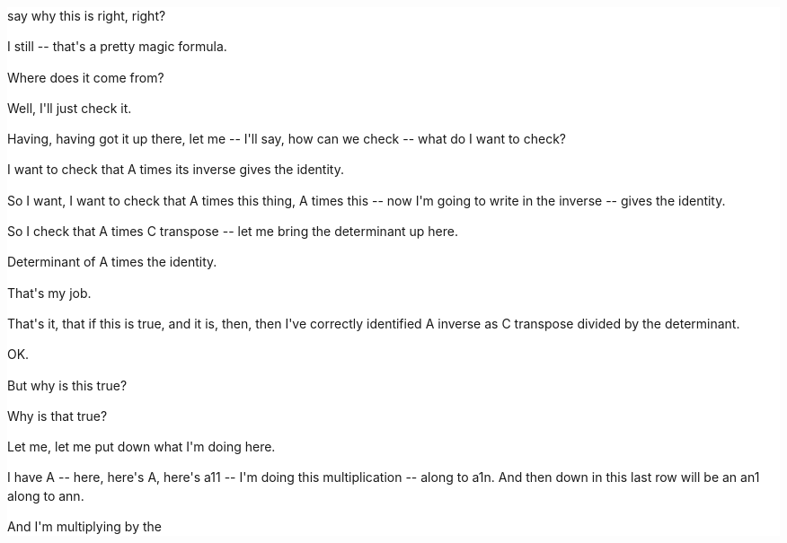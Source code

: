   <span m='451150'>say</span> <span m='452030'>why</span> <span m='452530'>this</span>
  <span m='452770'>is</span> <span m='452910'>right,</span> <span m='453420'>right?</span>
  </p><p><span m='453780'>I</span> <span m='453890'>still</span> <span m='454290'>--</span>
  <span m='455560'>that's</span> <span m='455950'>a</span> <span m='456010'>pretty</span>
  <span m='456310'>magic</span> <span m='456830'>formula.</span> </p><p><span m='457940'>Where</span>
  <span m='458170'>does</span> <span m='458350'>it</span> <span m='458490'>come</span>
  <span m='458800'>from?</span> </p><p><span m='460150'>Well,</span> <span m='460410'>I'll</span>
  <span m='460550'>just</span> <span m='460850'>check</span> <span m='461130'>it.</span>
  </p><p><span m='461320'>Having,</span> <span m='461800'>having</span> <span m='462140'>got</span>
  <span m='462360'>it</span> <span m='462470'>up</span> <span m='462650'>there,</span>
  <span m='463440'>let</span> <span m='463920'>me</span> <span m='464070'>--</span>
  <span m='464200'>I'll</span> <span m='465420'>say,</span> <span m='466270'>how</span>
  <span m='466600'>can</span> <span m='466760'>we</span> <span m='466930'>check</span>
  <span m='467680'>--</span> <span m='468510'>what</span> <span m='468630'>do</span>
  <span m='468720'>I</span> <span m='468820'>want</span> <span m='469050'>to</span>
  <span m='469140'>check?</span> </p><p><span m='470510'>I</span> <span m='470580'>want</span>
  <span m='470780'>to</span> <span m='470870'>check</span> <span m='471220'>that</span>
  <span m='471410'>A</span> <span m='471870'>times</span> <span m='472380'>its</span>
  <span m='472580'>inverse</span> <span m='473220'>gives</span> <span m='473440'>the</span>
  <span m='473560'>identity.</span> </p><p><span m='475150'>So</span> <span m='475340'>I</span>
  <span m='475480'>want,</span> <span m='475680'>I</span> <span m='475750'>want</span>
  <span m='476000'>to</span> <span m='476100'>check</span> <span m='476350'>that</span>
  <span m='476520'>A</span> <span m='476810'>times</span> <span m='477220'>this</span>
  <span m='477530'>thing,</span> <span m='478130'>A</span> <span m='478850'>times</span>
  <span m='479410'>this</span> <span m='479900'>--</span> <span m='480240'>now</span>
  <span m='480360'>I'm</span> <span m='480470'>going</span> <span m='480630'>to</span>
  <span m='480700'>write</span> <span m='480950'>in</span> <span m='481090'>the</span>
  <span m='481210'>inverse</span> <span m='481970'>--</span> <span m='482000'>gives</span>
  <span m='482240'>the</span> <span m='482390'>identity.</span> </p><p><span m='483220'>So</span>
  <span m='483570'>I</span> <span m='483750'>check</span> <span m='484100'>that</span>
  <span m='484280'>A</span> <span m='484640'>times</span> <span m='485040'>C</span>
  <span m='485400'>transpose</span> <span m='486460'>--</span> <span m='486830'>let</span>
  <span m='486910'>me</span> <span m='487050'>bring</span> <span m='487350'>the</span>
  <span m='487480'>determinant</span> <span m='488150'>up</span> <span m='488390'>here.</span>
  </p><p><span m='489340'>Determinant</span> <span m='489760'>of</span> <span m='489820'>A</span>
  <span m='492050'>times</span> <span m='492400'>the</span> <span m='492520'>identity.</span>
  </p><p><span m='494490'>That's</span> <span m='494710'>my</span> <span m='494890'>job.</span>
  </p><p><span m='496900'>That's</span> <span m='497670'>it,</span> <span m='497920'>that</span>
  <span m='498420'>if</span> <span m='498870'>this</span> <span m='499090'>is</span>
  <span m='499250'>true,</span> <span m='500260'>and</span> <span m='501090'>it</span>
  <span m='501210'>is,</span> <span m='502190'>then,</span> <span m='503550'>then</span>
  <span m='504150'>I've</span> <span m='504340'>correctly</span> <span m='504940'>identified</span>
  <span m='505920'>A</span> <span m='506140'>inverse</span> <span m='506730'>as</span>
  <span m='506970'>C</span> <span m='507270'>transpose</span> <span m='508280'>divided</span>
  <span m='508760'>by</span> <span m='508930'>the</span> <span m='509080'>determinant.</span>
  </p><p><span m='510840'>OK.</span> </p><p><span m='511310'>But</span> <span m='511630'>why</span>
  <span m='511960'>is</span> <span m='512090'>this</span> <span m='512350'>true?</span>
  </p><p><span m='514260'>Why</span> <span m='514539'>is</span> <span m='514700'>that</span>
  <span m='514919'>true?</span> </p><p><span m='515220'>Let</span> <span m='515370'>me,</span>
  <span m='515640'>let</span> <span m='515840'>me</span> <span m='516130'>put</span>
  <span m='516570'>down</span> <span m='516840'>what</span> <span m='517010'>I'm</span>
  <span m='517150'>doing</span> <span m='517429'>here.</span> </p><p><span m='518059'>I</span>
  <span m='518220'>have</span> <span m='518419'>A</span> <span m='519039'>--</span>
  <span m='520220'>here,</span> <span m='520440'>here's</span> <span m='520840'>A,</span>
  <span m='521280'>here's</span> <span m='521760'>a11</span> <span m='522500'>--</span>
  <span m='523630'>I'm</span> <span m='523950'>doing</span> <span m='524380'>this</span>
  <span m='524570'>multiplication</span> <span m='525260'>--</span> <span m='525280'>along</span>
  <span m='525620'>to</span> <span m='525800'>a1n.</span> <span m='528150'>And</span>
  <span m='528990'>then</span> <span m='529200'>down</span> <span m='529430'>in</span>
  <span m='529500'>this</span> <span m='529730'>last</span> <span m='530150'>row</span>
  <span m='530420'>will</span> <span m='530560'>be</span> <span m='530740'>an</span>
  <span m='531790'>an1</span> <span m='532180'>along</span> <span m='532550'>to</span>
  <span m='532670'>ann.</span> </p><p><span m='533210'>And</span> <span m='534380'>I'm</span>
  <span m='534880'>multiplying</span> <span m='535620'>by</span> <span m='535890'>the</span>
